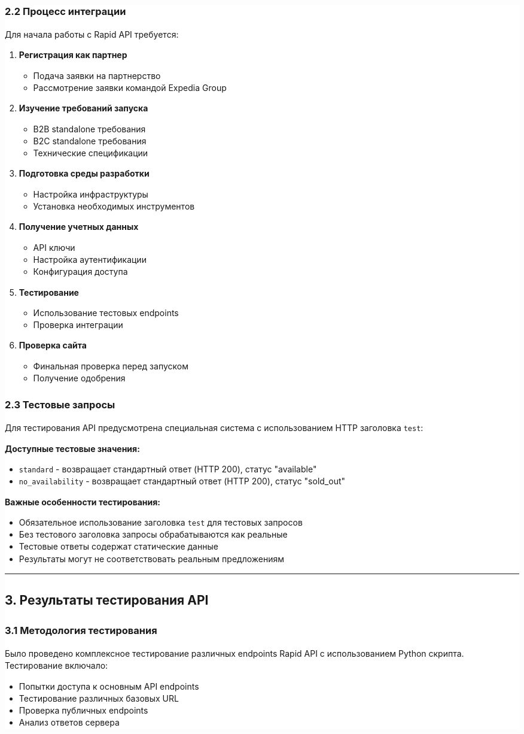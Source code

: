 ### 2.2 Процесс интеграции
Для начала работы с Rapid API требуется:

1. **Регистрация как партнер**
   - Подача заявки на партнерство
   - Рассмотрение заявки командой Expedia Group

2. **Изучение требований запуска**
   - B2B standalone требования
   - B2C standalone требования
   - Технические спецификации

3. **Подготовка среды разработки**
   - Настройка инфраструктуры
   - Установка необходимых инструментов

4. **Получение учетных данных**
   - API ключи
   - Настройка аутентификации
   - Конфигурация доступа

5. **Тестирование**
   - Использование тестовых endpoints
   - Проверка интеграции

6. **Проверка сайта**
   - Финальная проверка перед запуском
   - Получение одобрения

### 2.3 Тестовые запросы
Для тестирования API предусмотрена специальная система с использованием HTTP заголовка `test`:

**Доступные тестовые значения:**
- `standard` - возвращает стандартный ответ (HTTP 200), статус "available"
- `no_availability` - возвращает стандартный ответ (HTTP 200), статус "sold_out"

**Важные особенности тестирования:**
- Обязательное использование заголовка `test` для тестовых запросов
- Без тестового заголовка запросы обрабатываются как реальные
- Тестовые ответы содержат статические данные
- Результаты могут не соответствовать реальным предложениям

---


## 3. Результаты тестирования API

### 3.1 Методология тестирования
Было проведено комплексное тестирование различных endpoints Rapid API с использованием Python скрипта. Тестирование включало:

- Попытки доступа к основным API endpoints
- Тестирование различных базовых URL
- Проверка публичных endpoints
- Анализ ответов сервера
